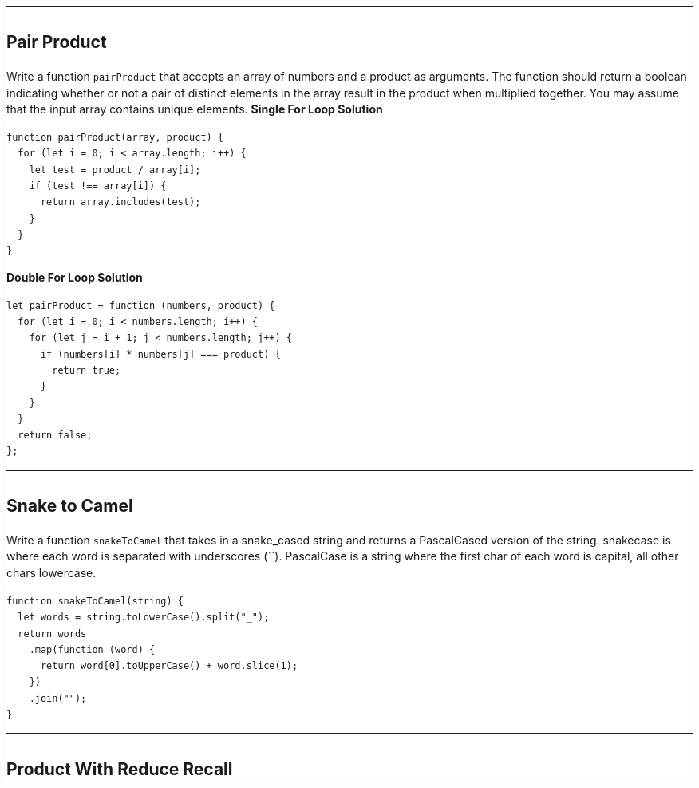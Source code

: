------------------------------------------------------------------------

**Pair Product**
----------------

Write a function `pairProduct` that accepts an array of numbers and a product as arguments. The function should return a boolean indicating whether or not a pair of distinct elements in the array result in the product when multiplied together. You may assume that the input array contains unique elements. **Single For Loop Solution**

    function pairProduct(array, product) {
      for (let i = 0; i < array.length; i++) {
        let test = product / array[i];
        if (test !== array[i]) {
          return array.includes(test);
        }
      }
    }

**Double For Loop Solution**

    let pairProduct = function (numbers, product) {
      for (let i = 0; i < numbers.length; i++) {
        for (let j = i + 1; j < numbers.length; j++) {
          if (numbers[i] * numbers[j] === product) {
            return true;
          }
        }
      }
      return false;
    };

------------------------------------------------------------------------

**Snake to Camel**
------------------

Write a function `snakeToCamel` that takes in a snake\_cased string and returns a PascalCased version of the string. snakecase is where each word is separated with underscores (\`\`). PascalCase is a string where the first char of each word is capital, all other chars lowercase.

    function snakeToCamel(string) {
      let words = string.toLowerCase().split("_");
      return words
        .map(function (word) {
          return word[0].toUpperCase() + word.slice(1);
        })
        .join("");
    }

------------------------------------------------------------------------

**Product With Reduce Recall**
------------------------------
